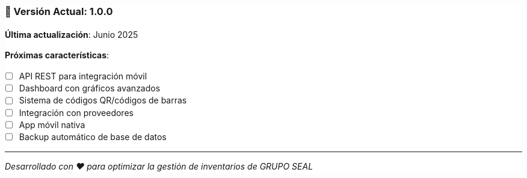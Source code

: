 
### 🔄 Versión Actual: 1.0.0

**Última actualización**: Junio 2025

**Próximas características**:
- [ ] API REST para integración móvil
- [ ] Dashboard con gráficos avanzados
- [ ] Sistema de códigos QR/códigos de barras
- [ ] Integración con proveedores
- [ ] App móvil nativa
- [ ] Backup automático de base de datos

---

*Desarrollado con ❤️ para optimizar la gestión de inventarios de GRUPO SEAL*
